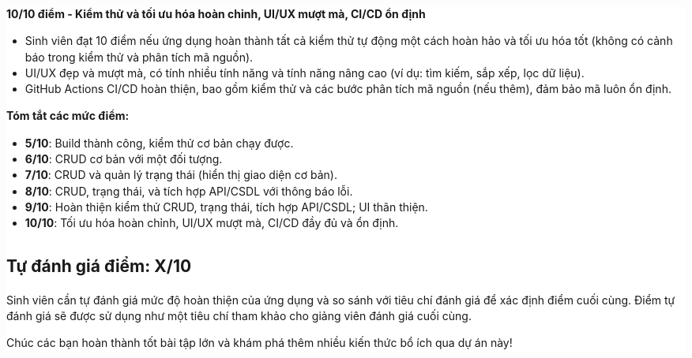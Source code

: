 **10/10 điểm - Kiểm thử và tối ưu hóa hoàn chỉnh, UI/UX mượt mà, CI/CD ổn định**
- Sinh viên đạt 10 điểm nếu ứng dụng hoàn thành tất cả kiểm thử tự động một cách hoàn hảo và tối ưu hóa tốt (không có cảnh báo trong kiểm thử và phân tích mã nguồn).
- UI/UX đẹp và mượt mà, có tính nhiều tính năng và tính năng nâng cao (ví dụ: tìm kiếm, sắp xếp, lọc dữ liệu).
- GitHub Actions CI/CD hoàn thiện, bao gồm kiểm thử và các bước phân tích mã nguồn (nếu thêm), đảm bảo mã luôn ổn định.

**Tóm tắt các mức điểm:**
- **5/10**: Build thành công, kiểm thử cơ bản chạy được.
- **6/10**: CRUD cơ bản với một đối tượng.
- **7/10**: CRUD và quản lý trạng thái (hiển thị giao diện cơ bản).
- **8/10**: CRUD, trạng thái, và tích hợp API/CSDL với thông báo lỗi.
- **9/10**: Hoàn thiện kiểm thử CRUD, trạng thái, tích hợp API/CSDL; UI thân thiện.
- **10/10**: Tối ưu hóa hoàn chỉnh, UI/UX mượt mà, CI/CD đầy đủ và ổn định.

## Tự đánh giá điểm: X/10
Sinh viên cần tự đánh giá mức độ hoàn thiện của ứng dụng và so sánh với tiêu chí đánh giá để xác định điểm cuối cùng. Điểm tự đánh giá sẽ được sử dụng như một tiêu chí tham khảo cho giảng viên đánh giá cuối cùng.

Chúc các bạn hoàn thành tốt bài tập lớn và khám phá thêm nhiều kiến thức bổ ích qua dự án này!
